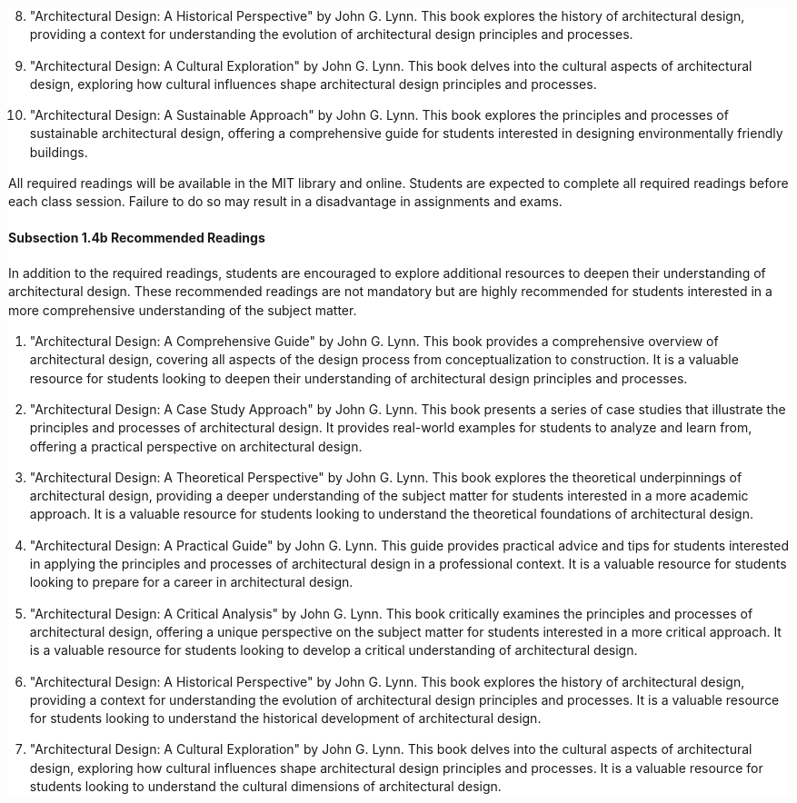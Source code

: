 8. "Architectural Design: A Historical Perspective" by John G. Lynn. This book explores the history of architectural design, providing a context for understanding the evolution of architectural design principles and processes.

9. "Architectural Design: A Cultural Exploration" by John G. Lynn. This book delves into the cultural aspects of architectural design, exploring how cultural influences shape architectural design principles and processes.

10. "Architectural Design: A Sustainable Approach" by John G. Lynn. This book explores the principles and processes of sustainable architectural design, offering a comprehensive guide for students interested in designing environmentally friendly buildings.

All required readings will be available in the MIT library and online. Students are expected to complete all required readings before each class session. Failure to do so may result in a disadvantage in assignments and exams.

#### Subsection 1.4b Recommended Readings

In addition to the required readings, students are encouraged to explore additional resources to deepen their understanding of architectural design. These recommended readings are not mandatory but are highly recommended for students interested in a more comprehensive understanding of the subject matter.

1. "Architectural Design: A Comprehensive Guide" by John G. Lynn. This book provides a comprehensive overview of architectural design, covering all aspects of the design process from conceptualization to construction. It is a valuable resource for students looking to deepen their understanding of architectural design principles and processes.

2. "Architectural Design: A Case Study Approach" by John G. Lynn. This book presents a series of case studies that illustrate the principles and processes of architectural design. It provides real-world examples for students to analyze and learn from, offering a practical perspective on architectural design.

3. "Architectural Design: A Theoretical Perspective" by John G. Lynn. This book explores the theoretical underpinnings of architectural design, providing a deeper understanding of the subject matter for students interested in a more academic approach. It is a valuable resource for students looking to understand the theoretical foundations of architectural design.

4. "Architectural Design: A Practical Guide" by John G. Lynn. This guide provides practical advice and tips for students interested in applying the principles and processes of architectural design in a professional context. It is a valuable resource for students looking to prepare for a career in architectural design.

5. "Architectural Design: A Critical Analysis" by John G. Lynn. This book critically examines the principles and processes of architectural design, offering a unique perspective on the subject matter for students interested in a more critical approach. It is a valuable resource for students looking to develop a critical understanding of architectural design.

6. "Architectural Design: A Historical Perspective" by John G. Lynn. This book explores the history of architectural design, providing a context for understanding the evolution of architectural design principles and processes. It is a valuable resource for students looking to understand the historical development of architectural design.

7. "Architectural Design: A Cultural Exploration" by John G. Lynn. This book delves into the cultural aspects of architectural design, exploring how cultural influences shape architectural design principles and processes. It is a valuable resource for students looking to understand the cultural dimensions of architectural design.
